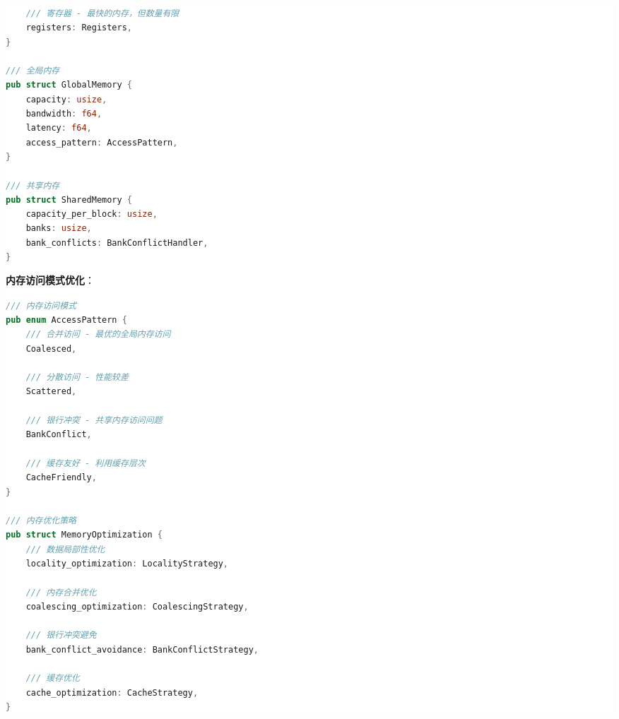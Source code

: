 ```rust
    /// 寄存器 - 最快的内存，但数量有限
    registers: Registers,
}

/// 全局内存
pub struct GlobalMemory {
    capacity: usize,
    bandwidth: f64,
    latency: f64,
    access_pattern: AccessPattern,
}

/// 共享内存
pub struct SharedMemory {
    capacity_per_block: usize,
    banks: usize,
    bank_conflicts: BankConflictHandler,
}
```

**内存访问模式优化**：

```rust
/// 内存访问模式
pub enum AccessPattern {
    /// 合并访问 - 最优的全局内存访问
    Coalesced,
    
    /// 分散访问 - 性能较差
    Scattered,
    
    /// 银行冲突 - 共享内存访问问题
    BankConflict,
    
    /// 缓存友好 - 利用缓存层次
    CacheFriendly,
}

/// 内存优化策略
pub struct MemoryOptimization {
    /// 数据局部性优化
    locality_optimization: LocalityStrategy,
    
    /// 内存合并优化
    coalescing_optimization: CoalescingStrategy,
    
    /// 银行冲突避免
    bank_conflict_avoidance: BankConflictStrategy,
    
    /// 缓存优化
    cache_optimization: CacheStrategy,
}
```
